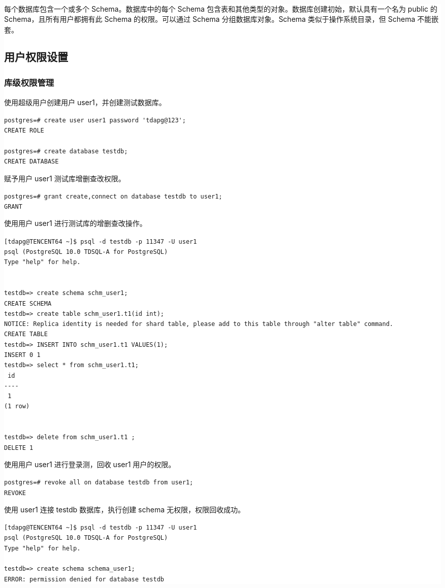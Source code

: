 每个数据库包含一个或多个 Schema。数据库中的每个 Schema 包含表和其他类型的对象。数据库创建初始，默认具有一个名为 public 的 Schema，且所有用户都拥有此 Schema 的权限。可以通过 Schema 分组数据库对象。Schema 类似于操作系统目录，但 Schema 不能嵌套。 

## 用户权限设置
### 库级权限管理
使用超级用户创建用户 user1，并创建测试数据库。
```
postgres=# create user user1 password 'tdapg@123';
CREATE ROLE

postgres=# create database testdb;
CREATE DATABASE
```

赋予用户 user1 测试库增删查改权限。
```
postgres=# grant create,connect on database testdb to user1;
GRANT
```

使用用户 user1 进行测试库的增删查改操作。
```
[tdapg@TENCENT64 ~]$ psql -d testdb -p 11347 -U user1
psql (PostgreSQL 10.0 TDSQL-A for PostgreSQL)
Type "help" for help.


testdb=> create schema schm_user1;
CREATE SCHEMA
testdb=> create table schm_user1.t1(id int);
NOTICE: Replica identity is needed for shard table, please add to this table through "alter table" command.
CREATE TABLE
testdb=> INSERT INTO schm_user1.t1 VALUES(1);
INSERT 0 1
testdb=> select * from schm_user1.t1;
 id 
----
 1
(1 row) 


testdb=> delete from schm_user1.t1 ;
DELETE 1
```

使用用户 user1 进行登录测，回收 user1 用户的权限。
```
postgres=# revoke all on database testdb from user1;
REVOKE
```

使用 user1 连接 testdb 数据库，执行创建 schema 无权限，权限回收成功。
```
[tdapg@TENCENT64 ~]$ psql -d testdb -p 11347 -U user1
psql (PostgreSQL 10.0 TDSQL-A for PostgreSQL)
Type "help" for help.
 
testdb=> create schema schema_user1;
ERROR: permission denied for database testdb
```
